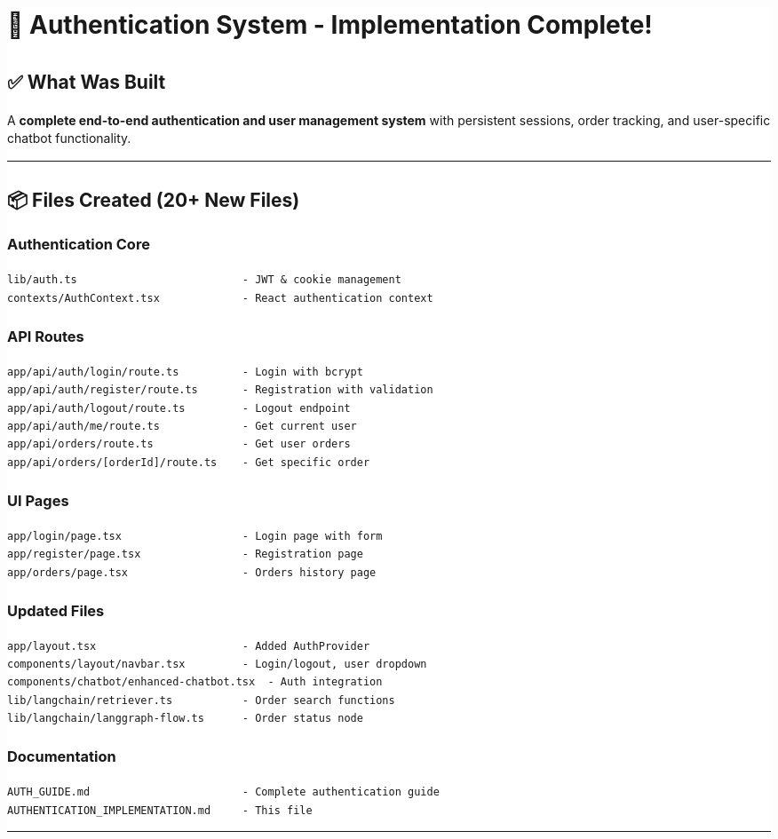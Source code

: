 # 🎉 Authentication System - Implementation Complete!

## ✅ What Was Built

A **complete end-to-end authentication and user management system** with persistent sessions, order tracking, and user-specific chatbot functionality.

---

## 📦 Files Created (20+ New Files)

### Authentication Core
```
lib/auth.ts                          - JWT & cookie management
contexts/AuthContext.tsx             - React authentication context
```

### API Routes
```
app/api/auth/login/route.ts          - Login with bcrypt
app/api/auth/register/route.ts       - Registration with validation
app/api/auth/logout/route.ts         - Logout endpoint
app/api/auth/me/route.ts             - Get current user
app/api/orders/route.ts              - Get user orders
app/api/orders/[orderId]/route.ts    - Get specific order
```

### UI Pages
```
app/login/page.tsx                   - Login page with form
app/register/page.tsx                - Registration page
app/orders/page.tsx                  - Orders history page
```

### Updated Files
```
app/layout.tsx                       - Added AuthProvider
components/layout/navbar.tsx         - Login/logout, user dropdown
components/chatbot/enhanced-chatbot.tsx  - Auth integration
lib/langchain/retriever.ts           - Order search functions
lib/langchain/langgraph-flow.ts      - Order status node
```

### Documentation
```
AUTH_GUIDE.md                        - Complete authentication guide
AUTHENTICATION_IMPLEMENTATION.md     - This file
```

---
